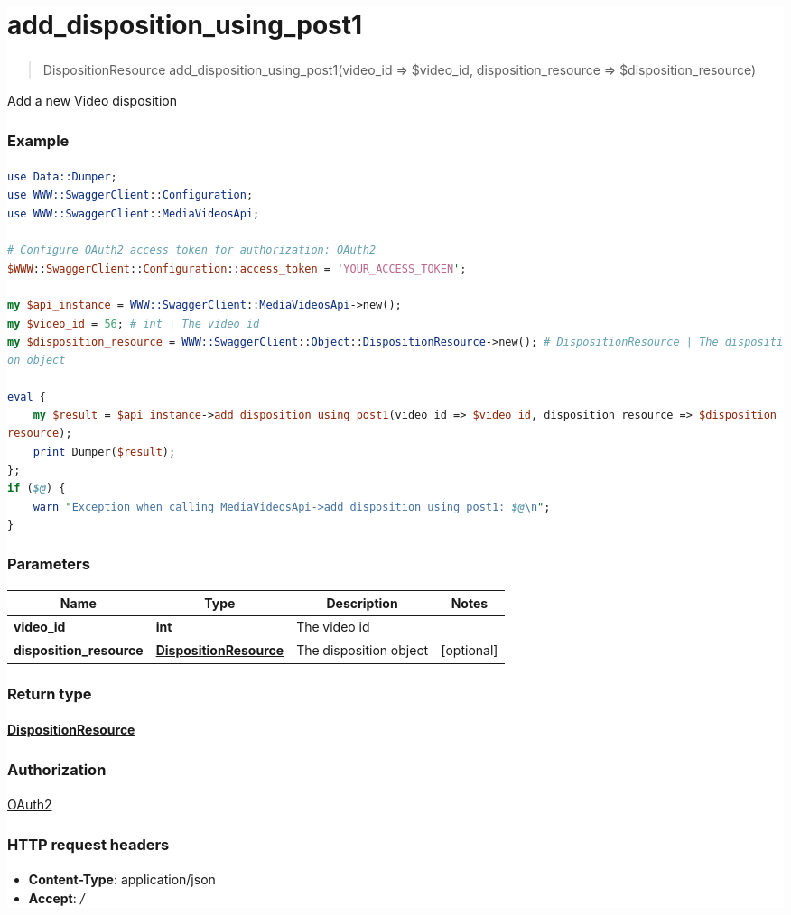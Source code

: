 # **add_disposition_using_post1**
> DispositionResource add_disposition_using_post1(video_id => $video_id, disposition_resource => $disposition_resource)

Add a new Video disposition

### Example 
```perl
use Data::Dumper;
use WWW::SwaggerClient::Configuration;
use WWW::SwaggerClient::MediaVideosApi;

# Configure OAuth2 access token for authorization: OAuth2
$WWW::SwaggerClient::Configuration::access_token = 'YOUR_ACCESS_TOKEN';

my $api_instance = WWW::SwaggerClient::MediaVideosApi->new();
my $video_id = 56; # int | The video id
my $disposition_resource = WWW::SwaggerClient::Object::DispositionResource->new(); # DispositionResource | The disposition object

eval { 
    my $result = $api_instance->add_disposition_using_post1(video_id => $video_id, disposition_resource => $disposition_resource);
    print Dumper($result);
};
if ($@) {
    warn "Exception when calling MediaVideosApi->add_disposition_using_post1: $@\n";
}
```

### Parameters

Name | Type | Description  | Notes
------------- | ------------- | ------------- | -------------
 **video_id** | **int**| The video id | 
 **disposition_resource** | [**DispositionResource**](DispositionResource.md)| The disposition object | [optional] 

### Return type

[**DispositionResource**](DispositionResource.md)

### Authorization

[OAuth2](../README.md#OAuth2)

### HTTP request headers

 - **Content-Type**: application/json
 - **Accept**: */*
